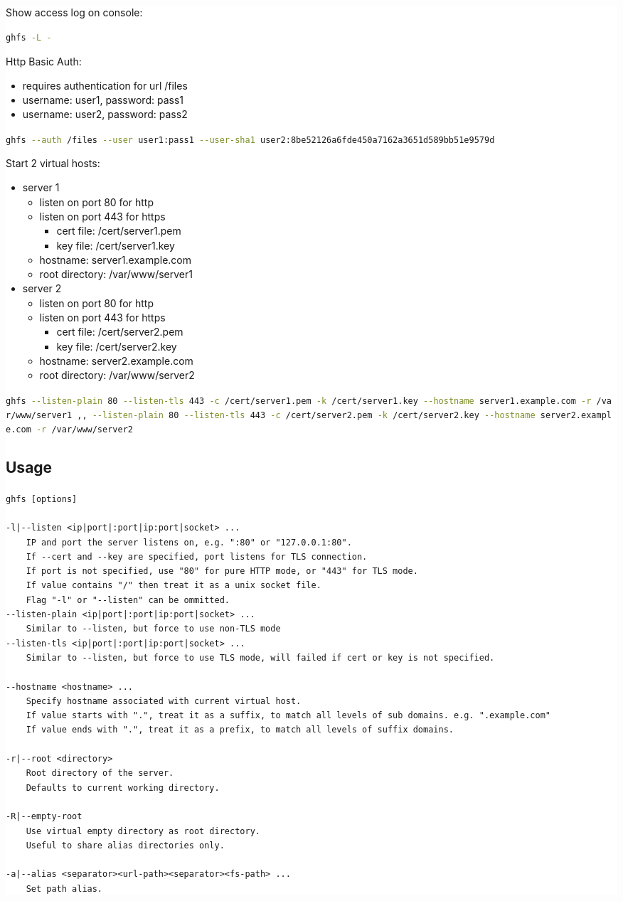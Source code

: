Show access log on console:
```sh
ghfs -L -
```

Http Basic Auth:
- requires authentication for url /files
- username: user1, password: pass1
- username: user2, password: pass2
```sh
ghfs --auth /files --user user1:pass1 --user-sha1 user2:8be52126a6fde450a7162a3651d589bb51e9579d
```

Start 2 virtual hosts:
- server 1
    - listen on port 80 for http
    - listen on port 443 for https
        - cert file: /cert/server1.pem
        - key file: /cert/server1.key
    - hostname: server1.example.com
    - root directory: /var/www/server1
- server 2
    - listen on port 80 for http
    - listen on port 443 for https
        - cert file: /cert/server2.pem
        - key file: /cert/server2.key
    - hostname: server2.example.com
    - root directory: /var/www/server2
```sh
ghfs --listen-plain 80 --listen-tls 443 -c /cert/server1.pem -k /cert/server1.key --hostname server1.example.com -r /var/www/server1 ,, --listen-plain 80 --listen-tls 443 -c /cert/server2.pem -k /cert/server2.key --hostname server2.example.com -r /var/www/server2
```

## Usage
```
ghfs [options]

-l|--listen <ip|port|:port|ip:port|socket> ...
    IP and port the server listens on, e.g. ":80" or "127.0.0.1:80".
    If --cert and --key are specified, port listens for TLS connection.
    If port is not specified, use "80" for pure HTTP mode, or "443" for TLS mode.
    If value contains "/" then treat it as a unix socket file.
    Flag "-l" or "--listen" can be ommitted.
--listen-plain <ip|port|:port|ip:port|socket> ...
    Similar to --listen, but force to use non-TLS mode
--listen-tls <ip|port|:port|ip:port|socket> ...
    Similar to --listen, but force to use TLS mode, will failed if cert or key is not specified.

--hostname <hostname> ...
    Specify hostname associated with current virtual host.
    If value starts with ".", treat it as a suffix, to match all levels of sub domains. e.g. ".example.com"
    If value ends with ".", treat it as a prefix, to match all levels of suffix domains.

-r|--root <directory>
    Root directory of the server.
    Defaults to current working directory.

-R|--empty-root
    Use virtual empty directory as root directory.
    Useful to share alias directories only.

-a|--alias <separator><url-path><separator><fs-path> ...
    Set path alias.
```